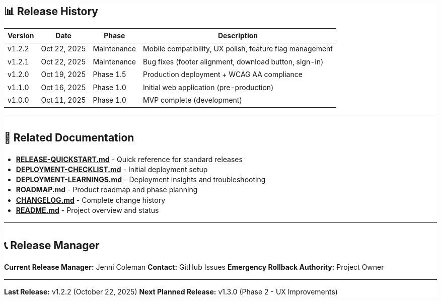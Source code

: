 
## 📊 Release History

| Version | Date | Phase | Description |
|---------|------|-------|-------------|
| v1.2.2 | Oct 22, 2025 | Maintenance | Mobile compatibility, UX polish, feature flag management |
| v1.2.1 | Oct 22, 2025 | Maintenance | Bug fixes (footer alignment, download button, sign-in) |
| v1.2.0 | Oct 19, 2025 | Phase 1.5 | Production deployment + WCAG AA compliance |
| v1.1.0 | Oct 16, 2025 | Phase 1.0 | Initial web application (pre-production) |
| v1.0.0 | Oct 11, 2025 | Phase 1.0 | MVP complete (development) |

---

## 🔗 Related Documentation

- **[RELEASE-QUICKSTART.md](./RELEASE-QUICKSTART.md)** - Quick reference for standard releases
- **[DEPLOYMENT-CHECKLIST.md](./DEPLOYMENT-CHECKLIST.md)** - Initial deployment setup
- **[DEPLOYMENT-LEARNINGS.md](./DEPLOYMENT-LEARNINGS.md)** - Deployment insights and troubleshooting
- **[ROADMAP.md](../planning/roadmap/ROADMAP.md)** - Product roadmap and phase planning
- **[CHANGELOG.md](../../CHANGELOG.md)** - Complete change history
- **[README.md](../../README.md)** - Project overview and status

---

## 📞 Release Manager

**Current Release Manager:** Jenni Coleman
**Contact:** GitHub Issues
**Emergency Rollback Authority:** Project Owner

---

**Last Release:** v1.2.2 (October 22, 2025)
**Next Planned Release:** v1.3.0 (Phase 2 - UX Improvements)
